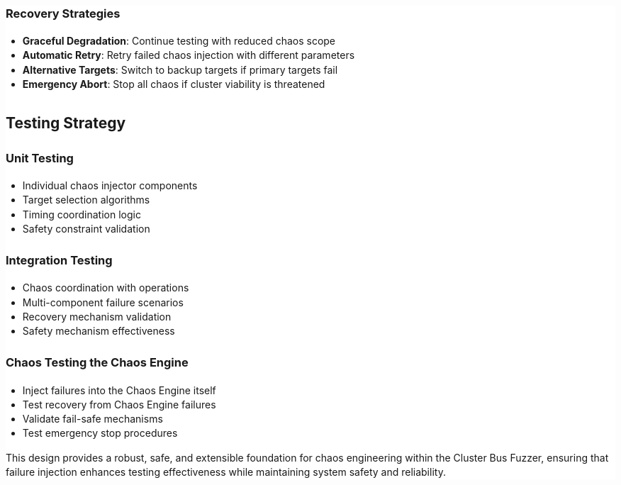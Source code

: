 ### Recovery Strategies
- **Graceful Degradation**: Continue testing with reduced chaos scope
- **Automatic Retry**: Retry failed chaos injection with different parameters
- **Alternative Targets**: Switch to backup targets if primary targets fail
- **Emergency Abort**: Stop all chaos if cluster viability is threatened

## Testing Strategy

### Unit Testing
- Individual chaos injector components
- Target selection algorithms
- Timing coordination logic
- Safety constraint validation

### Integration Testing
- Chaos coordination with operations
- Multi-component failure scenarios
- Recovery mechanism validation
- Safety mechanism effectiveness

### Chaos Testing the Chaos Engine
- Inject failures into the Chaos Engine itself
- Test recovery from Chaos Engine failures
- Validate fail-safe mechanisms
- Test emergency stop procedures

This design provides a robust, safe, and extensible foundation for chaos engineering within the Cluster Bus Fuzzer, ensuring that failure injection enhances testing effectiveness while maintaining system safety and reliability.